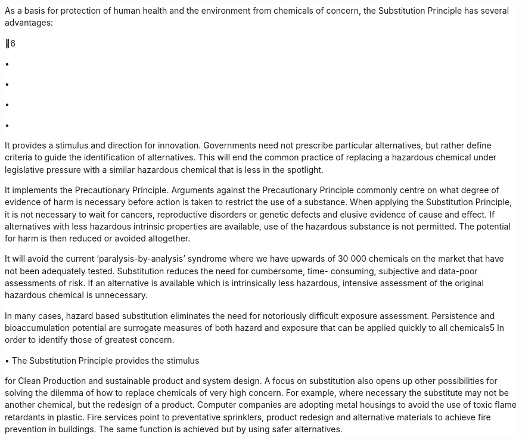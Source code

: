 As a basis for protection of human health and the environment
from chemicals of concern, the Substitution Principle has several
advantages:

6

•

•

•

•

It provides a stimulus and direction for innovation.
Governments need not prescribe particular alternatives,
but rather define criteria to guide the identification of
alternatives. This will end the common practice of
replacing a hazardous chemical under legislative
pressure with a similar hazardous chemical that is less
in the spotlight.

It implements the Precautionary Principle. Arguments
against the Precautionary Principle commonly centre
on what degree of evidence of harm is necessary before
action is taken to restrict the use of a substance. When
applying the Substitution Principle, it is not necessary
to wait for cancers, reproductive disorders or genetic
defects and elusive evidence of cause and effect. If
alternatives with less hazardous intrinsic properties
are available, use of the hazardous substance is not
permitted. The potential for harm is then reduced or
avoided altogether.

It will avoid the current ‘paralysis-by-analysis’ syndrome
where we have upwards of 30 000 chemicals on
the market that have not been adequately tested.
Substitution reduces the need for cumbersome, time-
consuming, subjective and data-poor assessments of
risk. If an alternative is available which is intrinsically
less hazardous, intensive assessment of the original
hazardous chemical is unnecessary.

In many cases, hazard based substitution eliminates
the need for notoriously difficult exposure
assessment. Persistence and bioaccumulation potential
are surrogate measures of both hazard and exposure
that can be applied quickly to all chemicals5 In order to
identify those of greatest concern.

•  The Substitution Principle provides the stimulus

for Clean Production and sustainable product and
system design. A focus on substitution also opens up
other possibilities for solving the dilemma of how to
replace chemicals of very high concern. For example,
where necessary the substitute may not be another
chemical, but the redesign of a product. Computer
companies are adopting metal housings to avoid the
use of toxic flame retardants in plastic. Fire services
point to preventative sprinklers, product redesign
and alternative materials to achieve fire prevention in
buildings. The same function is achieved but by using
safer alternatives.

